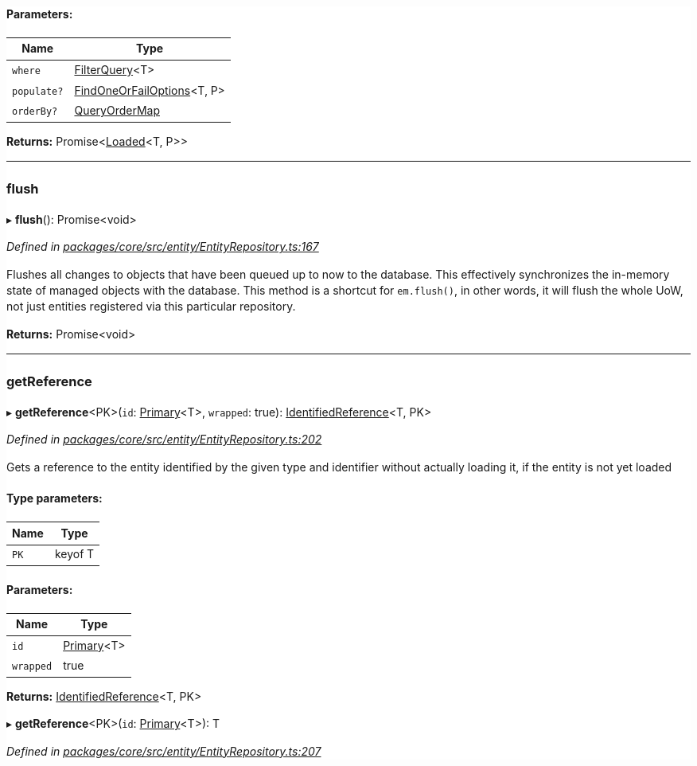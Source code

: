 #### Parameters:

Name | Type |
------ | ------ |
`where` | [FilterQuery](../index.md#filterquery)&#60;T> |
`populate?` | [FindOneOrFailOptions](../interfaces/findoneorfailoptions.md)&#60;T, P> |
`orderBy?` | [QueryOrderMap](../interfaces/queryordermap.md) |

**Returns:** Promise&#60;[Loaded](../index.md#loaded)&#60;T, P>>

___

### flush

▸ **flush**(): Promise&#60;void>

*Defined in [packages/core/src/entity/EntityRepository.ts:167](https://github.com/mikro-orm/mikro-orm/blob/4249b052e/packages/core/src/entity/EntityRepository.ts#L167)*

Flushes all changes to objects that have been queued up to now to the database.
This effectively synchronizes the in-memory state of managed objects with the database.
This method is a shortcut for `em.flush()`, in other words, it will flush the whole UoW,
not just entities registered via this particular repository.

**Returns:** Promise&#60;void>

___

### getReference

▸ **getReference**&#60;PK>(`id`: [Primary](../index.md#primary)&#60;T>, `wrapped`: true): [IdentifiedReference](../index.md#identifiedreference)&#60;T, PK>

*Defined in [packages/core/src/entity/EntityRepository.ts:202](https://github.com/mikro-orm/mikro-orm/blob/4249b052e/packages/core/src/entity/EntityRepository.ts#L202)*

Gets a reference to the entity identified by the given type and identifier without actually loading it, if the entity is not yet loaded

#### Type parameters:

Name | Type |
------ | ------ |
`PK` | keyof T |

#### Parameters:

Name | Type |
------ | ------ |
`id` | [Primary](../index.md#primary)&#60;T> |
`wrapped` | true |

**Returns:** [IdentifiedReference](../index.md#identifiedreference)&#60;T, PK>

▸ **getReference**&#60;PK>(`id`: [Primary](../index.md#primary)&#60;T>): T

*Defined in [packages/core/src/entity/EntityRepository.ts:207](https://github.com/mikro-orm/mikro-orm/blob/4249b052e/packages/core/src/entity/EntityRepository.ts#L207)*
